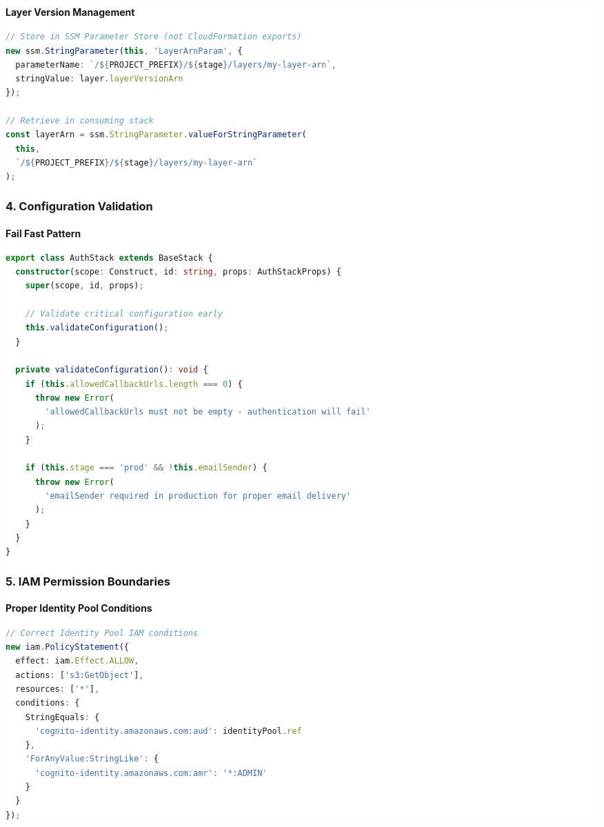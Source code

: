 **Layer Version Management**
```typescript
// Store in SSM Parameter Store (not CloudFormation exports)
new ssm.StringParameter(this, 'LayerArnParam', {
  parameterName: `/${PROJECT_PREFIX}/${stage}/layers/my-layer-arn`,
  stringValue: layer.layerVersionArn
});

// Retrieve in consuming stack
const layerArn = ssm.StringParameter.valueForStringParameter(
  this,
  `/${PROJECT_PREFIX}/${stage}/layers/my-layer-arn`
);
```

### 4. Configuration Validation

**Fail Fast Pattern**
```typescript
export class AuthStack extends BaseStack {
  constructor(scope: Construct, id: string, props: AuthStackProps) {
    super(scope, id, props);
    
    // Validate critical configuration early
    this.validateConfiguration();
  }
  
  private validateConfiguration(): void {
    if (this.allowedCallbackUrls.length === 0) {
      throw new Error(
        'allowedCallbackUrls must not be empty - authentication will fail'
      );
    }
    
    if (this.stage === 'prod' && !this.emailSender) {
      throw new Error(
        'emailSender required in production for proper email delivery'
      );
    }
  }
}
```

### 5. IAM Permission Boundaries

**Proper Identity Pool Conditions**
```typescript
// Correct Identity Pool IAM conditions
new iam.PolicyStatement({
  effect: iam.Effect.ALLOW,
  actions: ['s3:GetObject'],
  resources: ['*'],
  conditions: {
    StringEquals: {
      'cognito-identity.amazonaws.com:aud': identityPool.ref
    },
    'ForAnyValue:StringLike': {
      'cognito-identity.amazonaws.com:amr': '*:ADMIN'
    }
  }
});
```
